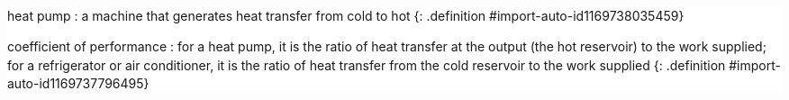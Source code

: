 heat pump
: a machine that generates heat transfer from cold to hot
{: .definition #import-auto-id1169738035459}

coefficient of performance
: for a heat pump, it is the ratio of heat transfer at the output (the hot reservoir) to the work supplied; for a refrigerator or air conditioner, it is the ratio of heat transfer from the cold reservoir to the work supplied
{: .definition #import-auto-id1169737796495}

</div>

